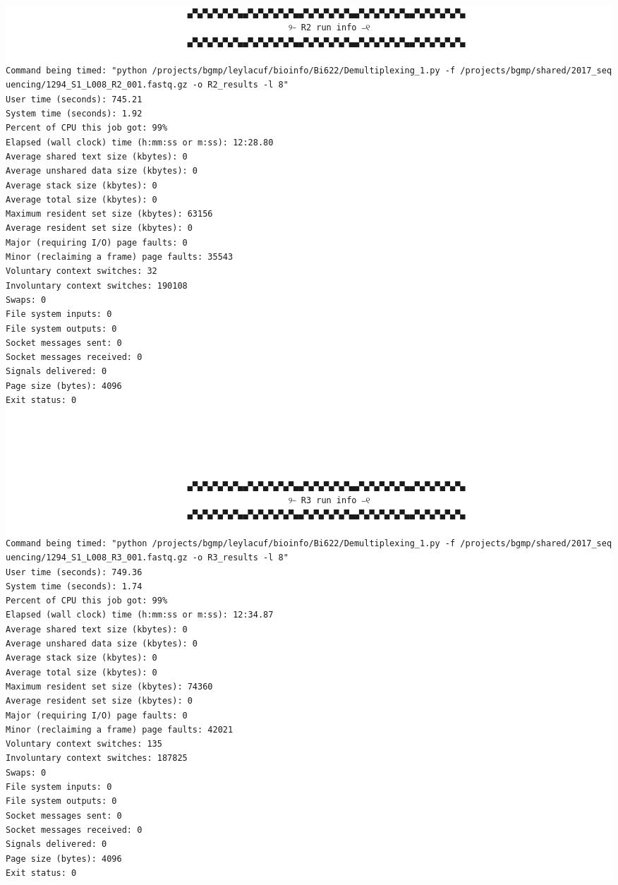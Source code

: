 


                                        ▄▀▄▀▄▀▄▀▄▀▄▄▀▄▀▄▀▄▀▄▀▄▄▀▄▀▄▀▄▀▄▀▄▄▀▄▀▄▀▄▀▄▀▄▄▀▄▀▄▀▄▀▄▀▄
                                                            ୨⎯ R2 run info ⎯୧
                                        ▄▀▄▀▄▀▄▀▄▀▄▄▀▄▀▄▀▄▀▄▀▄▄▀▄▀▄▀▄▀▄▀▄▄▀▄▀▄▀▄▀▄▀▄▄▀▄▀▄▀▄▀▄▀▄

	Command being timed: "python /projects/bgmp/leylacuf/bioinfo/Bi622/Demultiplexing_1.py -f /projects/bgmp/shared/2017_sequencing/1294_S1_L008_R2_001.fastq.gz -o R2_results -l 8"
	User time (seconds): 745.21
	System time (seconds): 1.92
	Percent of CPU this job got: 99%
	Elapsed (wall clock) time (h:mm:ss or m:ss): 12:28.80
	Average shared text size (kbytes): 0
	Average unshared data size (kbytes): 0
	Average stack size (kbytes): 0
	Average total size (kbytes): 0
	Maximum resident set size (kbytes): 63156
	Average resident set size (kbytes): 0
	Major (requiring I/O) page faults: 0
	Minor (reclaiming a frame) page faults: 35543
	Voluntary context switches: 32
	Involuntary context switches: 190108
	Swaps: 0
	File system inputs: 0
	File system outputs: 0
	Socket messages sent: 0
	Socket messages received: 0
	Signals delivered: 0
	Page size (bytes): 4096
	Exit status: 0





                                        ▄▀▄▀▄▀▄▀▄▀▄▄▀▄▀▄▀▄▀▄▀▄▄▀▄▀▄▀▄▀▄▀▄▄▀▄▀▄▀▄▀▄▀▄▄▀▄▀▄▀▄▀▄▀▄
                                                            ୨⎯ R3 run info ⎯୧
                                        ▄▀▄▀▄▀▄▀▄▀▄▄▀▄▀▄▀▄▀▄▀▄▄▀▄▀▄▀▄▀▄▀▄▄▀▄▀▄▀▄▀▄▀▄▄▀▄▀▄▀▄▀▄▀▄

	Command being timed: "python /projects/bgmp/leylacuf/bioinfo/Bi622/Demultiplexing_1.py -f /projects/bgmp/shared/2017_sequencing/1294_S1_L008_R3_001.fastq.gz -o R3_results -l 8"
	User time (seconds): 749.36
	System time (seconds): 1.74
	Percent of CPU this job got: 99%
	Elapsed (wall clock) time (h:mm:ss or m:ss): 12:34.87
	Average shared text size (kbytes): 0
	Average unshared data size (kbytes): 0
	Average stack size (kbytes): 0
	Average total size (kbytes): 0
	Maximum resident set size (kbytes): 74360
	Average resident set size (kbytes): 0
	Major (requiring I/O) page faults: 0
	Minor (reclaiming a frame) page faults: 42021
	Voluntary context switches: 135
	Involuntary context switches: 187825
	Swaps: 0
	File system inputs: 0
	File system outputs: 0
	Socket messages sent: 0
	Socket messages received: 0
	Signals delivered: 0
	Page size (bytes): 4096
	Exit status: 0
